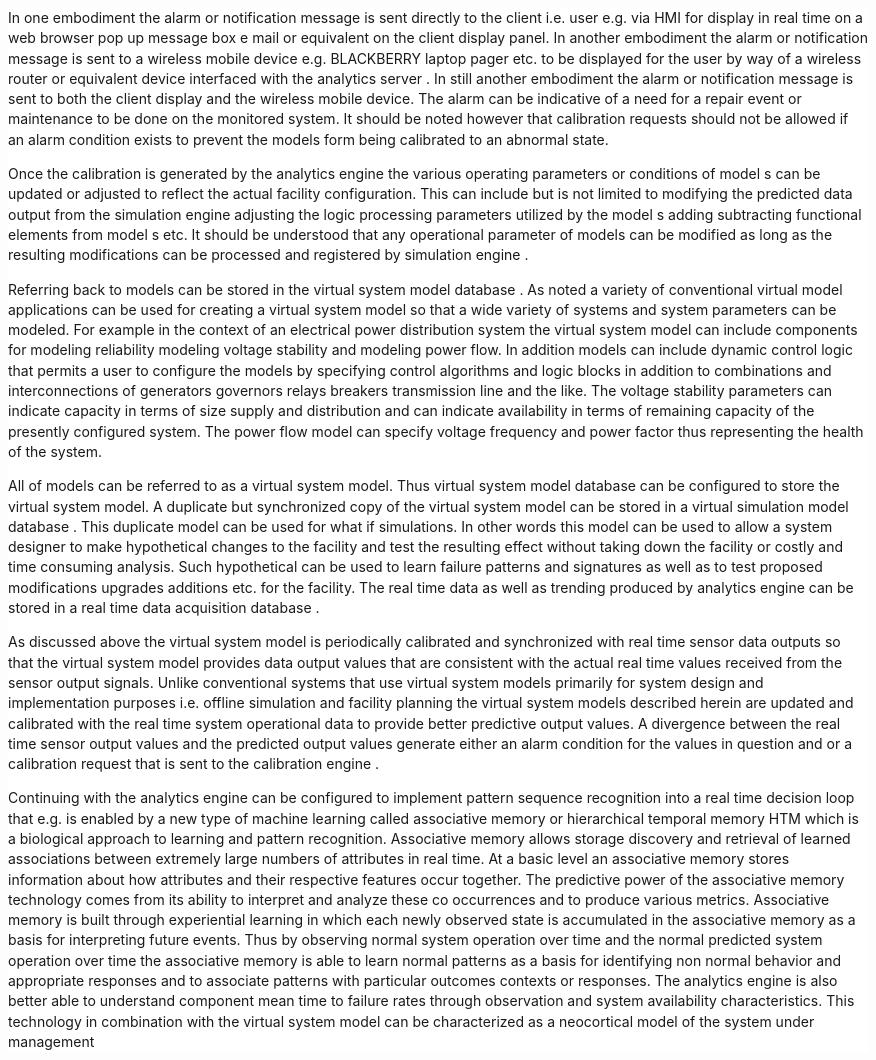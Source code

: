 In one embodiment the alarm or notification message is sent directly to the client i.e. user e.g. via HMI for display in real time on a web browser pop up message box e mail or equivalent on the client display panel. In another embodiment the alarm or notification message is sent to a wireless mobile device e.g. BLACKBERRY laptop pager etc. to be displayed for the user by way of a wireless router or equivalent device interfaced with the analytics server . In still another embodiment the alarm or notification message is sent to both the client display and the wireless mobile device. The alarm can be indicative of a need for a repair event or maintenance to be done on the monitored system. It should be noted however that calibration requests should not be allowed if an alarm condition exists to prevent the models form being calibrated to an abnormal state.

Once the calibration is generated by the analytics engine the various operating parameters or conditions of model s can be updated or adjusted to reflect the actual facility configuration. This can include but is not limited to modifying the predicted data output from the simulation engine adjusting the logic processing parameters utilized by the model s adding subtracting functional elements from model s etc. It should be understood that any operational parameter of models can be modified as long as the resulting modifications can be processed and registered by simulation engine .

Referring back to models can be stored in the virtual system model database . As noted a variety of conventional virtual model applications can be used for creating a virtual system model so that a wide variety of systems and system parameters can be modeled. For example in the context of an electrical power distribution system the virtual system model can include components for modeling reliability modeling voltage stability and modeling power flow. In addition models can include dynamic control logic that permits a user to configure the models by specifying control algorithms and logic blocks in addition to combinations and interconnections of generators governors relays breakers transmission line and the like. The voltage stability parameters can indicate capacity in terms of size supply and distribution and can indicate availability in terms of remaining capacity of the presently configured system. The power flow model can specify voltage frequency and power factor thus representing the health of the system.

All of models can be referred to as a virtual system model. Thus virtual system model database can be configured to store the virtual system model. A duplicate but synchronized copy of the virtual system model can be stored in a virtual simulation model database . This duplicate model can be used for what if simulations. In other words this model can be used to allow a system designer to make hypothetical changes to the facility and test the resulting effect without taking down the facility or costly and time consuming analysis. Such hypothetical can be used to learn failure patterns and signatures as well as to test proposed modifications upgrades additions etc. for the facility. The real time data as well as trending produced by analytics engine can be stored in a real time data acquisition database .

As discussed above the virtual system model is periodically calibrated and synchronized with real time sensor data outputs so that the virtual system model provides data output values that are consistent with the actual real time values received from the sensor output signals. Unlike conventional systems that use virtual system models primarily for system design and implementation purposes i.e. offline simulation and facility planning the virtual system models described herein are updated and calibrated with the real time system operational data to provide better predictive output values. A divergence between the real time sensor output values and the predicted output values generate either an alarm condition for the values in question and or a calibration request that is sent to the calibration engine .

Continuing with the analytics engine can be configured to implement pattern sequence recognition into a real time decision loop that e.g. is enabled by a new type of machine learning called associative memory or hierarchical temporal memory HTM which is a biological approach to learning and pattern recognition. Associative memory allows storage discovery and retrieval of learned associations between extremely large numbers of attributes in real time. At a basic level an associative memory stores information about how attributes and their respective features occur together. The predictive power of the associative memory technology comes from its ability to interpret and analyze these co occurrences and to produce various metrics. Associative memory is built through experiential learning in which each newly observed state is accumulated in the associative memory as a basis for interpreting future events. Thus by observing normal system operation over time and the normal predicted system operation over time the associative memory is able to learn normal patterns as a basis for identifying non normal behavior and appropriate responses and to associate patterns with particular outcomes contexts or responses. The analytics engine is also better able to understand component mean time to failure rates through observation and system availability characteristics. This technology in combination with the virtual system model can be characterized as a neocortical model of the system under management
